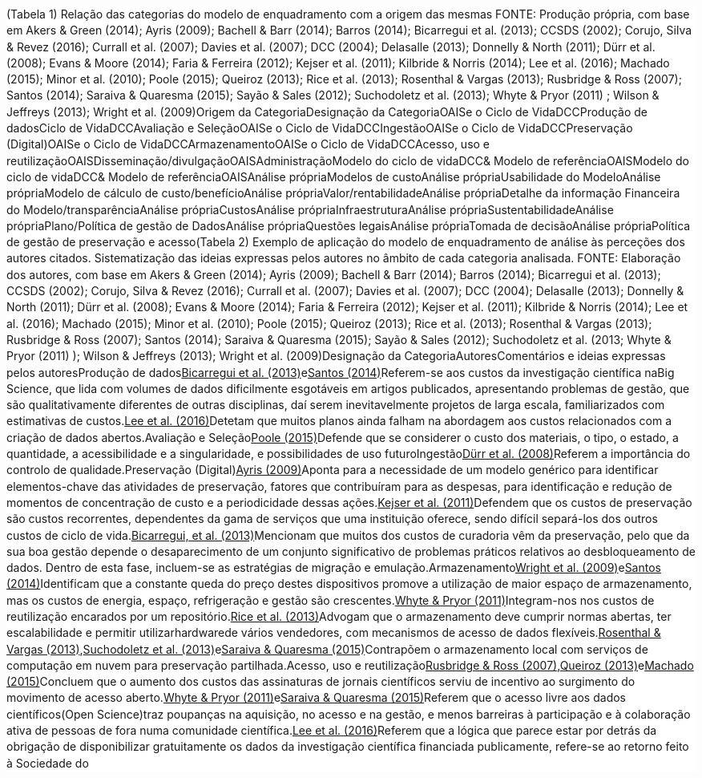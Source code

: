 (Tabela 1) Relação das categorias do modelo de enquadramento com a origem das mesmas FONTE: Produção própria, com base em Akers & Green (2014); Ayris (2009); Bachell & Barr (2014); Barros (2014); Bicarregui et al. (2013); CCSDS (2002); Corujo, Silva & Revez (2016); Currall et al. (2007); Davies et al. (2007); DCC (2004); Delasalle (2013); Donnelly & North (2011); Dürr et al. (2008); Evans & Moore (2014); Faria & Ferreira (2012); Kejser et al. (2011); Kilbride & Norris (2014); Lee et al. (2016); Machado (2015); Minor et al. (2010); Poole (2015); Queiroz (2013); Rice et al. (2013); Rosenthal & Vargas (2013); Rusbridge & Ross (2007); Santos (2014); Saraiva & Quaresma (2015); Sayão & Sales (2012); Suchodoletz et al. (2013); Whyte & Pryor (2011) ; Wilson & Jeffreys (2013); Wright et al. (2009)Origem da CategoriaDesignação da CategoriaOAISe o Ciclo de VidaDCCProdução de dadosCiclo de VidaDCCAvaliação e SeleçãoOAISe o Ciclo de VidaDCCIngestãoOAISe o Ciclo de VidaDCCPreservação (Digital)OAISe o Ciclo de VidaDCCArmazenamentoOAISe o Ciclo de VidaDCCAcesso, uso e reutilizaçãoOAISDisseminação/divulgaçãoOAISAdministraçãoModelo do ciclo de vidaDCC& Modelo de referênciaOAISModelo do ciclo de vidaDCC& Modelo de referênciaOAISAnálise própriaModelos de custoAnálise própriaUsabilidade do ModeloAnálise própriaModelo de cálculo de custo/benefícioAnálise própriaValor/rentabilidadeAnálise própriaDetalhe da informação Financeira do Modelo/transparênciaAnálise própriaCustosAnálise própriaInfraestruturaAnálise própriaSustentabilidadeAnálise própriaPlano/Política de gestão de DadosAnálise própriaQuestões legaisAnálise própriaTomada de decisãoAnálise própriaPolítica de gestão de preservação e acesso(Tabela 2) Exemplo de aplicação do modelo de enquadramento de análise às perceções dos autores citados. Sistematização das ideias expressas pelos autores no âmbito de cada categoria analisada. FONTE: Elaboração dos autores, com base em Akers & Green (2014); Ayris (2009); Bachell & Barr (2014); Barros (2014); Bicarregui et al. (2013); CCSDS (2002); Corujo, Silva & Revez (2016); Currall et al. (2007); Davies et al. (2007); DCC (2004); Delasalle (2013); Donnelly & North (2011); Dürr et al. (2008); Evans & Moore (2014); Faria & Ferreira (2012); Kejser et al. (2011); Kilbride & Norris (2014); Lee et al. (2016); Machado (2015); Minor et al. (2010); Poole (2015); Queiroz (2013); Rice et al. (2013); Rosenthal & Vargas (2013); Rusbridge & Ross (2007); Santos (2014); Saraiva & Quaresma (2015); Sayão & Sales (2012); Suchodoletz et al. (2013; Whyte & Pryor (2011) ); Wilson & Jeffreys (2013); Wright et al. (2009)Designação da CategoriaAutoresComentários e ideias expressas pelos autoresProdução de dados[Bicarregui et al. (2013)](#bicarregui2013)e[Santos (2014)](#santos2014)Referem-se aos custos da investigação científica naBig Science, que lida com volumes de dados dificilmente esgotáveis em artigos publicados, apresentando problemas de gestão, que são qualitativamente diferentes de outras disciplinas, daí serem inevitavelmente projetos de larga escala, familiarizados com estimativas de custos.[Lee et al. (2016)](#lee2016)Detetam que muitos planos ainda falham na abordagem aos custos relacionados com a criação de dados abertos.Avaliação e Seleção[Poole (2015)](#poole2015)Defende que se considerer o custo dos materiais, o tipo, o estado, a quantidade, a acessibilidade e a singularidade, e possibilidades de uso futuroIngestão[Dürr et al. (2008)](#dürr2008)Referem a importância do controlo de qualidade.Preservação (Digital)[Ayris (2009)](#ayris2009)Aponta para a necessidade de um modelo genérico para identificar elementos-chave das atividades de preservação, fatores que contribuíram para as despesas, para identificação e redução de momentos de concentração de custo e a periodicidade dessas ações.[Kejser et al. (2011)](#kejser2011)Defendem que os custos de preservação são custos recorrentes, dependentes da gama de serviços que uma instituição oferece, sendo difícil separá-los dos outros custos de ciclo de vida.[Bicarregui, et al. (2013)](#bicarregui2013)Mencionam que muitos dos custos de curadoria vêm da preservação, pelo que da sua boa gestão depende o desaparecimento de um conjunto significativo de problemas práticos relativos ao desbloqueamento de dados. Dentro de esta fase, incluem-se as estratégias de migração e emulação.Armazenamento[Wright et al. (2009)](#wright2009)e[Santos (2014)](#santos2014)Identificam que a constante queda do preço destes dispositivos promove a utilização de maior espaço de armazenamento, mas os custos de energia, espaço, refrigeração e gestão são crescentes.[Whyte & Pryor (2011)](#whyte2011)Integram-nos nos custos de reutilização encarados por um repositório.[Rice et al. (2013)](#rice2013)Advogam que o armazenamento deve cumprir normas abertas, ter escalabilidade e permitir utilizarhardwarede vários vendedores, com mecanismos de acesso de dados flexíveis.[Rosenthal & Vargas (2013)](#rosenthal2013),[Suchodoletz et al. (2013)](#suchodoletz2013)e[Saraiva & Quaresma (2015)](#saraiva2015)Contrapõem o armazenamento local com serviços de computação em nuvem para preservação partilhada.Acesso, uso e reutilização[Rusbridge & Ross (2007)](#rusbridge2007),[Queiroz (2013)](#queiroz2013)e[Machado (2015)](#machado2015)Concluem que o aumento dos custos das assinaturas de jornais científicos serviu de incentivo ao surgimento do movimento de acesso aberto.[Whyte & Pryor (2011)](#whyte2011)e[Saraiva & Quaresma (2015)](#saraiva2015)Referem que o acesso livre aos dados científicos(Open Science)traz poupanças na aquisição, no acesso e na gestão, e menos barreiras à participação e à colaboração ativa de pessoas de fora numa comunidade científica.[Lee et al. (2016)](#lee2016)Referem que a lógica que parece estar por detrás da obrigação de disponibilizar gratuitamente os dados da investigação científica financiada publicamente, refere-se ao retorno feito à Sociedade do